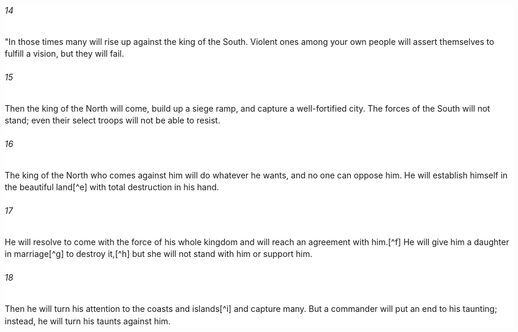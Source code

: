 

###### 14 




"In those times many will rise up against the king of the South. Violent ones among your own people will assert themselves to fulfill a vision, but they will fail. 









###### 15 




Then the king of the North will come, build up a siege ramp, and capture a well-fortified city. The forces of the South will not stand; even their select troops will not be able to resist. 









###### 16 




The king of the North who comes against him will do whatever he wants, and no one can oppose him. He will establish himself in the beautiful land[^e] with total destruction in his hand. 









###### 17 




He will resolve to come with the force of his whole kingdom and will reach an agreement with him.[^f] He will give him a daughter in marriage[^g] to destroy it,[^h] but she will not stand with him or support him. 









###### 18 




Then he will turn his attention to the coasts and islands[^i] and capture many. But a commander will put an end to his taunting; instead, he will turn his taunts against him. 



